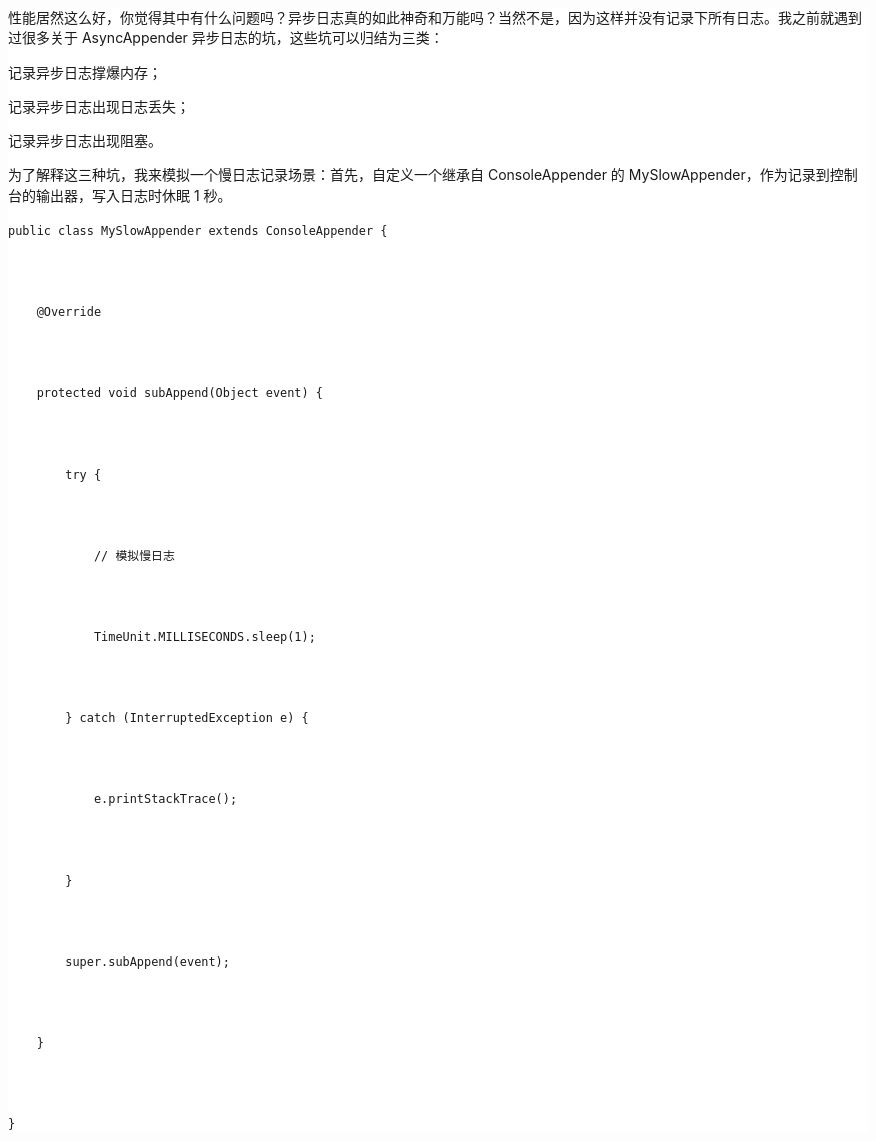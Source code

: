 性能居然这么好，你觉得其中有什么问题吗？异步日志真的如此神奇和万能吗？当然不是，因为这样并没有记录下所有日志。我之前就遇到过很多关于 AsyncAppender 异步日志的坑，这些坑可以归结为三类：

记录异步日志撑爆内存；

记录异步日志出现日志丢失；

记录异步日志出现阻塞。

为了解释这三种坑，我来模拟一个慢日志记录场景：首先，自定义一个继承自 ConsoleAppender 的 MySlowAppender，作为记录到控制台的输出器，写入日志时休眠 1 秒。

```
public class MySlowAppender extends ConsoleAppender {



    @Override



    protected void subAppend(Object event) {



        try {



            // 模拟慢日志



            TimeUnit.MILLISECONDS.sleep(1);



        } catch (InterruptedException e) {



            e.printStackTrace();



        }



        super.subAppend(event);



    }



}
```
